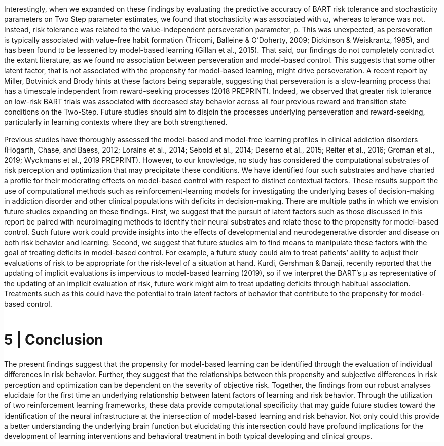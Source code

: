 Interestingly, when we expanded on these findings by evaluating the predictive accuracy of BART risk tolerance and stochasticity parameters on Two Step parameter estimates, we found that stochasticity was associated with ω, whereas tolerance was not. Instead, risk tolerance was related to the value-independent perseveration parameter, ρ. This was unexpected, as perseveration is typically associated with value-free habit formation (Tricomi, Balleine & O’Doherty, 2009; Dickinson & Weiskrantz, 1985), and has been found to be lessened by model-based learning (Gillan et al., 2015). That said, our findings do not completely contradict the extant literature, as we found no association between perseveration and model-based control. This suggests that some other latent factor, that is not associated with the propensity for model-based learning, might drive perseveration. A recent report by Miller, Botvinick and Brody hints at these factors being separable, suggesting that perseveration is a slow-learning process that has a timescale independent from reward-seeking processes (2018 PREPRINT). Indeed, we observed that greater risk tolerance on low-risk BART trials was associated with decreased stay behavior across all four previous reward and transition state conditions on the Two-Step. Future studies should aim to disjoin the processes underlying perseveration and reward-seeking, particularly in learning contexts where they are both strengthened.

Previous studies have thoroughly assessed the model-based and model-free learning profiles in clinical addiction disorders (Hogarth, Chase, and Baess, 2012; Lorains et al., 2014; Sebold et al., 2014; Deserno et al., 2015; Reiter et al., 2016; Groman et al., 2019; Wyckmans et al., 2019 PREPRINT). However, to our knowledge, no study has considered the computational substrates of risk perception and optimization that may precipitate these conditions. We have identified four such substrates and have charted a profile for their moderating effects on model-based control with respect to distinct contextual factors. These results support the use of computational methods such as reinforcement-learning models for investigating the underlying bases of decision-making in addiction disorder and other clinical populations with deficits in decision-making. There are multiple paths in which we envision future studies expanding on these findings. First, we suggest that the pursuit of latent factors such as those discussed in this report be paired with neuroimaging methods to identify their neural substrates and relate those to the propensity for model-based control. Such future work could provide insights into the effects of developmental and neurodegenerative disorder and disease on both risk behavior and learning. Second, we suggest that future studies aim to find means to manipulate these factors with the goal of treating deficits in model-based control. For example, a future study could aim to treat patients’ ability to adjust their evaluations of risk to be appropriate for the risk-level of a situation at hand. Kurdi, Gershman & Banaji, recently reported that the updating of implicit evaluations is impervious to model-based learning (2019), so if we interpret the BART’s μ as representative of the updating of an implicit evaluation of risk, future work might aim to treat updating deficits through habitual association. Treatments such as this could have the potential to train latent factors of behavior that contribute to the propensity for model-based control.

# 5 | Conclusion

The present findings suggest that the propensity for model-based learning can be identified through the evaluation of individual differences in risk behavior. Further, they suggest that the relationships between this propensity and subjective differences in risk perception and optimization can be dependent on the severity of objective risk. Together, the findings from our robust analyses elucidate for the first time an underlying relationship between latent factors of learning and risk behavior. Through the utilization of two reinforcement learning frameworks, these data provide computational specificity that may guide future studies toward the identification of the neural infrastructure at the intersection of model-based learning and risk behavior. Not only could this provide a better understanding the underlying brain function but elucidating this intersection could have profound implications for the development of learning interventions and behavioral treatment in both typical developing and clinical groups. 
